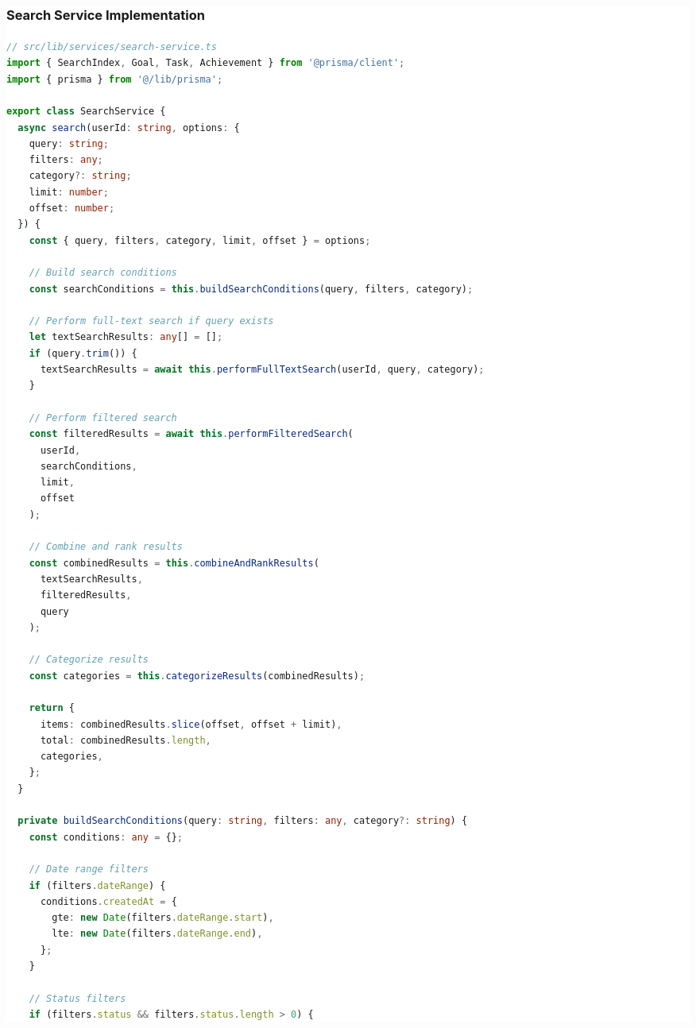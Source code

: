 ### Search Service Implementation
```typescript
// src/lib/services/search-service.ts
import { SearchIndex, Goal, Task, Achievement } from '@prisma/client';
import { prisma } from '@/lib/prisma';

export class SearchService {
  async search(userId: string, options: {
    query: string;
    filters: any;
    category?: string;
    limit: number;
    offset: number;
  }) {
    const { query, filters, category, limit, offset } = options;
    
    // Build search conditions
    const searchConditions = this.buildSearchConditions(query, filters, category);
    
    // Perform full-text search if query exists
    let textSearchResults: any[] = [];
    if (query.trim()) {
      textSearchResults = await this.performFullTextSearch(userId, query, category);
    }
    
    // Perform filtered search
    const filteredResults = await this.performFilteredSearch(
      userId,
      searchConditions,
      limit,
      offset
    );
    
    // Combine and rank results
    const combinedResults = this.combineAndRankResults(
      textSearchResults,
      filteredResults,
      query
    );
    
    // Categorize results
    const categories = this.categorizeResults(combinedResults);
    
    return {
      items: combinedResults.slice(offset, offset + limit),
      total: combinedResults.length,
      categories,
    };
  }
  
  private buildSearchConditions(query: string, filters: any, category?: string) {
    const conditions: any = {};
    
    // Date range filters
    if (filters.dateRange) {
      conditions.createdAt = {
        gte: new Date(filters.dateRange.start),
        lte: new Date(filters.dateRange.end),
      };
    }
    
    // Status filters
    if (filters.status && filters.status.length > 0) {
```